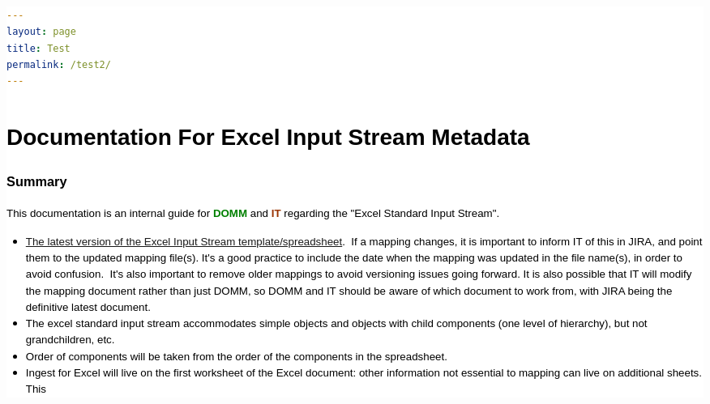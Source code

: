 ```yaml
---
layout: page
title: Test
permalink: /test2/
--- 
```


<html xmlns:v="urn:schemas-microsoft-com:vml"
xmlns:o="urn:schemas-microsoft-com:office:office"
xmlns:w="urn:schemas-microsoft-com:office:word"
xmlns:m="http://schemas.microsoft.com/office/2004/12/omml"
xmlns="http://www.w3.org/TR/REC-html40">


<body markdown="1">

<h1 markdown="1" id=ExcelInputStream-DocumentationForExcelInputStreamMetadata><span
style='font-family:"Arial",sans-serif;mso-fareast-font-family:"Times New Roman";
color:black'>Documentation <span class=GramE>For</span> Excel Input Stream
Metadata<o:p></o:p></span></h1>

<h3 id=ExcelInputStream-Summary><span style='font-family:"Arial",sans-serif;
mso-fareast-font-family:"Times New Roman";color:black'>Summary<o:p></o:p></span></h3>

<p><span style='font-size:10.0pt;font-family:"Arial",sans-serif;color:black'>This
documentation is an internal guide for&nbsp;</span><strong><span
style='font-size:10.0pt;font-family:"Arial",sans-serif;color:green'>DOMM</span></strong><span
style='font-size:10.0pt;font-family:"Arial",sans-serif;color:green'>&nbsp;</span><span
style='font-size:10.0pt;font-family:"Arial",sans-serif;color:black'>and&nbsp;</span><strong><span
style='font-size:10.0pt;font-family:"Arial",sans-serif;color:#993300'>IT</span></strong><span
style='font-size:10.0pt;font-family:"Arial",sans-serif;color:#993300'>&nbsp;</span><span
style='font-size:10.0pt;font-family:"Arial",sans-serif;color:black'>regarding
the &quot;Excel Standard Input Stream&quot;.<o:p></o:p></span></p>

<ul type=disc>
 <li class=MsoNormal style='color:black;mso-margin-top-alt:auto;mso-margin-bottom-alt:
     auto;mso-list:l2 level1 lfo1;tab-stops:list .5in'><span style='font-size:
     10.0pt;font-family:"Arial",sans-serif;mso-fareast-font-family:"Times New Roman"'><a
     href="https://illiad.ucsd.edu:8443/download/attachments/33719826/xls_standard_input_template_2014-12-23.xlsx?version=1&amp;modificationDate=1419353060000&amp;api=v2">The
     latest version of the Excel Input Stream template/spreadsheet</a>.&nbsp;
     If a mapping changes, it is important to inform IT of this in JIRA, and
     point them to the updated mapping file(s). It's a good practice to include
     the date when the mapping was updated in the file name(s), in order to
     avoid confusion.&nbsp; It's also important to remove older mappings to
     avoid versioning issues going forward. It is also possible that IT will
     modify the mapping document rather than just DOMM, so DOMM and IT should
     be aware of which document to work from, with JIRA being the definitive
     latest document.<o:p></o:p></span></li>
 <li class=MsoNormal style='color:black;mso-margin-top-alt:auto;mso-margin-bottom-alt:
     auto;mso-list:l2 level1 lfo1;tab-stops:list .5in'><span class=GramE><span
     style='font-size:10.0pt;font-family:"Arial",sans-serif;mso-fareast-font-family:
     "Times New Roman"'>The excel</span></span><span style='font-size:10.0pt;
     font-family:"Arial",sans-serif;mso-fareast-font-family:"Times New Roman"'>
     standard input stream accommodates simple objects and objects with child
     components (one level of hierarchy), but not grandchildren, etc.<o:p></o:p></span></li>
 <li class=MsoNormal style='color:black;mso-margin-top-alt:auto;mso-margin-bottom-alt:
     auto;mso-list:l2 level1 lfo1;tab-stops:list .5in'><span style='font-size:
     10.0pt;font-family:"Arial",sans-serif;mso-fareast-font-family:"Times New Roman"'>Order
     of components will be taken from the order of the components in the
     spreadsheet.<o:p></o:p></span></li>
 <li class=MsoNormal style='color:black;mso-margin-top-alt:auto;mso-margin-bottom-alt:
     auto;mso-list:l2 level1 lfo1;tab-stops:list .5in'><span style='font-size:
     10.0pt;font-family:"Arial",sans-serif;mso-fareast-font-family:"Times New Roman"'>Ingest
     for Excel will live on the first worksheet of the Excel document: other
     information not essential to mapping can live on additional sheets. This